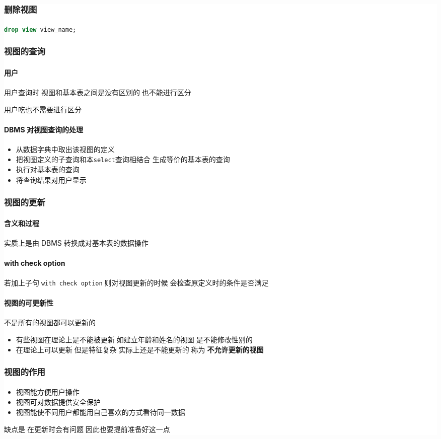 

### 删除视图

```sql
drop view view_name;
```



### 视图的查询

#### 用户

用户查询时 视图和基本表之间是没有区别的 也不能进行区分

用户吃也不需要进行区分



#### DBMS 对视图查询的处理

- 从数据字典中取出该视图的定义
- 把视图定义的子查询和本`select`查询相结合 生成等价的基本表的查询
- 执行对基本表的查询
- 将查询结果对用户显示



### 视图的更新

#### 含义和过程

实质上是由 DBMS 转换成对基本表的数据操作



#### with check option

若加上子句 `with check option` 则对视图更新的时候 会检查原定义时的条件是否满足





#### 视图的可更新性

不是所有的视图都可以更新的

- 有些视图在理论上是不能被更新 如建立年龄和姓名的视图 是不能修改性别的
- 在理论上可以更新 但是特征复杂 实际上还是不能更新的 称为 **不允许更新的视图**



### 视图的作用

- 视图能方便用户操作
- 视图可对数据提供安全保护
- 视图能使不同用户都能用自己喜欢的方式看待同一数据

缺点是 在更新时会有问题 因此也要提前准备好这一点

